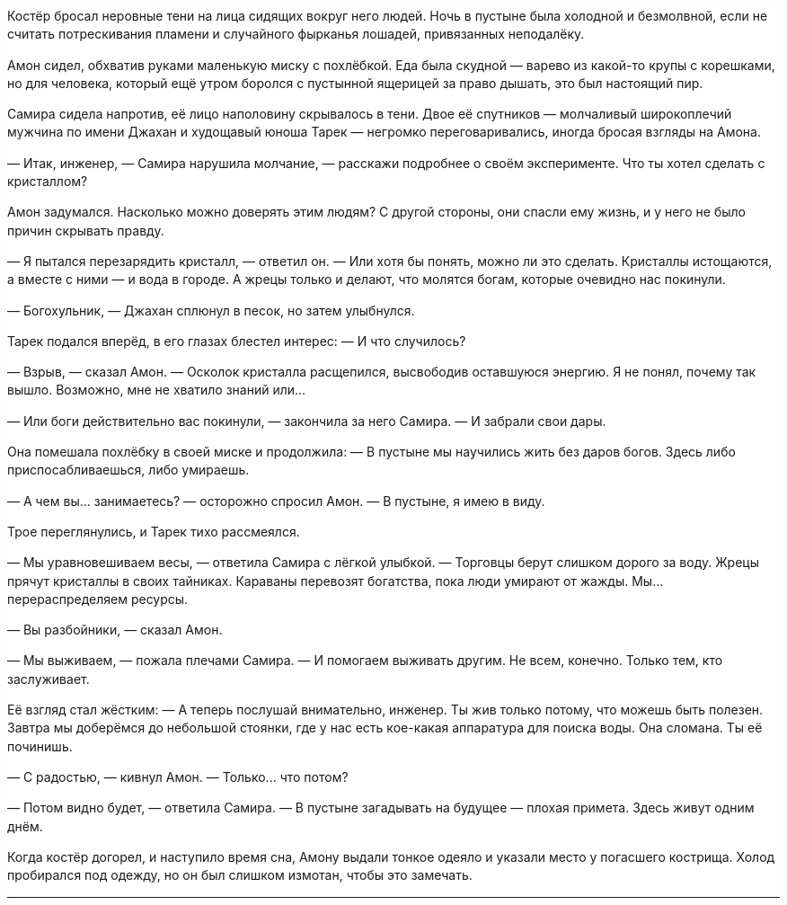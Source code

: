 
Костёр бросал неровные тени на лица сидящих вокруг него людей. Ночь в пустыне была холодной и безмолвной, если не считать потрескивания пламени и случайного фырканья лошадей, привязанных неподалёку.

Амон сидел, обхватив руками маленькую миску с похлёбкой. Еда была скудной — варево из какой-то крупы с корешками, но для человека, который ещё утром боролся с пустынной ящерицей за право дышать, это был настоящий пир.

Самира сидела напротив, её лицо наполовину скрывалось в тени. Двое её спутников — молчаливый широкоплечий мужчина по имени Джахан и худощавый юноша Тарек — негромко переговаривались, иногда бросая взгляды на Амона.

— Итак, инженер, — Самира нарушила молчание, — расскажи подробнее о своём эксперименте. Что ты хотел сделать с кристаллом?

Амон задумался. Насколько можно доверять этим людям? С другой стороны, они спасли ему жизнь, и у него не было причин скрывать правду.

— Я пытался перезарядить кристалл, — ответил он. — Или хотя бы понять, можно ли это сделать. Кристаллы истощаются, а вместе с ними — и вода в городе. А жрецы только и делают, что молятся богам, которые очевидно нас покинули.

— Богохульник, — Джахан сплюнул в песок, но затем улыбнулся.

Тарек подался вперёд, в его глазах блестел интерес: — И что случилось?

— Взрыв, — сказал Амон. — Осколок кристалла расщепился, высвободив оставшуюся энергию. Я не понял, почему так вышло. Возможно, мне не хватило знаний или...

— Или боги действительно вас покинули, — закончила за него Самира. — И забрали свои дары.

Она помешала похлёбку в своей миске и продолжила: — В пустыне мы научились жить без даров богов. Здесь либо приспосабливаешься, либо умираешь.

— А чем вы... занимаетесь? — осторожно спросил Амон. — В пустыне, я имею в виду.

Трое переглянулись, и Тарек тихо рассмеялся.

— Мы уравновешиваем весы, — ответила Самира с лёгкой улыбкой. — Торговцы берут слишком дорого за воду. Жрецы прячут кристаллы в своих тайниках. Караваны перевозят богатства, пока люди умирают от жажды. Мы... перераспределяем ресурсы.

— Вы разбойники, — сказал Амон.

— Мы выживаем, — пожала плечами Самира. — И помогаем выживать другим. Не всем, конечно. Только тем, кто заслуживает.

Её взгляд стал жёстким: — А теперь послушай внимательно, инженер. Ты жив только потому, что можешь быть полезен. Завтра мы доберёмся до небольшой стоянки, где у нас есть кое-какая аппаратура для поиска воды. Она сломана. Ты её починишь.

— С радостью, — кивнул Амон. — Только... что потом?

— Потом видно будет, — ответила Самира. — В пустыне загадывать на будущее — плохая примета. Здесь живут одним днём.

Когда костёр догорел, и наступило время сна, Амону выдали тонкое одеяло и указали место у погасшего кострища. Холод пробирался под одежду, но он был слишком измотан, чтобы это замечать. 

---
